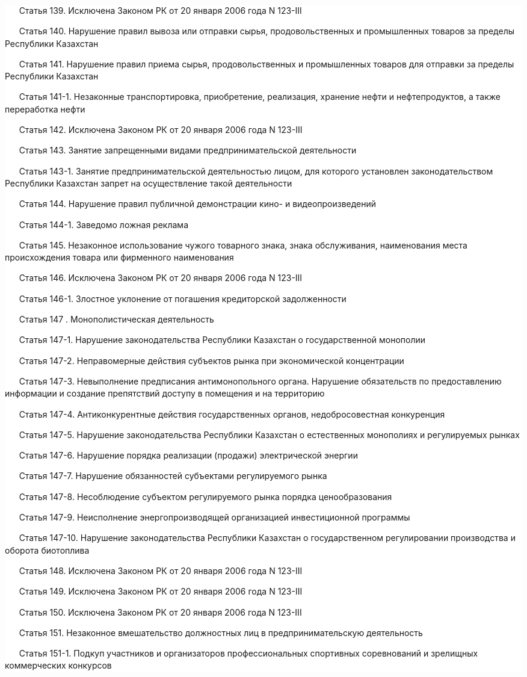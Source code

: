       Статья 139. Исключена Законом РК от 20 января 2006 года N 123-III

      Статья 140. Нарушение правил вывоза или отправки сырья, продовольственных и промышленных товаров за пределы Республики Казахстан

      Статья 141. Нарушение правил приема сырья, продовольственных и промышленных товаров для отправки за пределы Республики Казахстан

      Статья 141-1. Незаконные транспортировка, приобретение, реализация, хранение нефти и нефтепродуктов, а также переработка нефти

      Статья 142. Исключена Законом РК от 20 января 2006 года N 123-III

      Статья 143. Занятие запрещенными видами предпринимательской деятельности

      Статья 143-1. Занятие предпринимательской деятельностью лицом, для которого установлен законодательством Республики Казахстан запрет на осуществление такой деятельности

      Статья 144. Нарушение правил публичной демонстрации кино- и видеопроизведений

      Статья 144-1. Заведомо ложная реклама

      Статья 145. Незаконное использование чужого товарного знака, знака обслуживания, наименования места происхождения товара или фирменного наименования

      Статья 146. Исключена Законом РК от 20 января 2006 года N 123-III

      Статья 146-1. Злостное уклонение от погашения кредиторской задолженности

      Статья 147 . Монополистическая деятельность

      Статья 147-1. Нарушение законодательства Республики Казахстан о государственной монополии

      Статья 147-2. Неправомерные действия субъектов рынка при экономической концентрации

      Статья 147-3. Невыполнение предписания антимонопольного органа. Нарушение обязательств по предоставлению информации и создание препятствий доступу в помещения и на территорию

      Статья 147-4. Антиконкурентные действия государственных органов, недобросовестная конкуренция

      Статья 147-5. Нарушение законодательства Республики Казахстан о естественных монополиях и регулируемых рынках

      Статья 147-6. Нарушение порядка реализации (продажи) электрической энергии

      Статья 147-7. Нарушение обязанностей субъектами регулируемого рынка

      Статья 147-8. Несоблюдение субъектом регулируемого рынка порядка ценообразования

      Статья 147-9. Неисполнение энергопроизводящей организацией инвестиционной программы

      Статья 147-10. Нарушение законодательства Республики Казахстан о государственном регулировании производства и оборота биотоплива

      Статья 148. Исключена Законом РК от 20 января 2006 года N 123-III

      Статья 149. Исключена Законом РК от 20 января 2006 года N 123-III

      Статья 150. Исключена Законом РК от 20 января 2006 года N 123-III

      Статья 151. Незаконное вмешательство должностных лиц в предпринимательскую деятельность

      Статья 151-1. Подкуп участников и организаторов профессиональных спортивных соревнований и зрелищных коммерческих конкурсов
